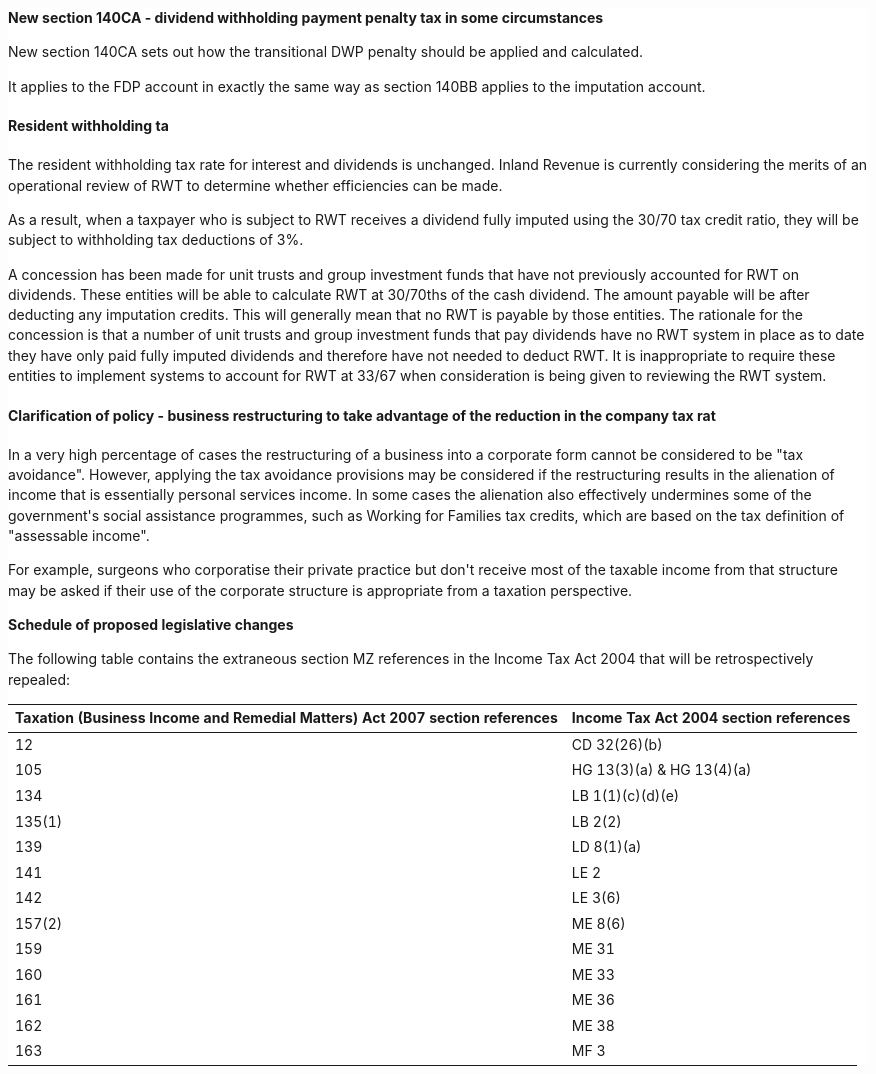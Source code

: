**New section 140CA - dividend withholding payment penalty tax in some circumstances**

New section 140CA sets out how the transitional DWP penalty should be applied and calculated.

It applies to the FDP account in exactly the same way as section 140BB applies to the imputation account.

#### Resident withholding ta

The resident withholding tax rate for interest and dividends is unchanged. Inland Revenue is currently considering the merits of an operational review of RWT to determine whether efficiencies can be made.

As a result, when a taxpayer who is subject to RWT receives a dividend fully imputed using the 30/70 tax credit ratio, they will be subject to withholding tax deductions of 3%.

A concession has been made for unit trusts and group investment funds that have not previously accounted for RWT on dividends. These entities will be able to calculate RWT at 30/70ths of the cash dividend. The amount payable will be after deducting any imputation credits. This will generally mean that no RWT is payable by those entities. The rationale for the concession is that a number of unit trusts and group investment funds that pay dividends have no RWT system in place as to date they have only paid fully imputed dividends and therefore have not needed to deduct RWT. It is inappropriate to require these entities to implement systems to account for RWT at 33/67 when consideration is being given to reviewing the RWT system.

#### Clarification of policy - business restructuring to take advantage of the reduction in the company tax rat

In a very high percentage of cases the restructuring of a business into a corporate form cannot be considered to be "tax avoidance". However, applying the tax avoidance provisions may be considered if the restructuring results in the alienation of income that is essentially personal services income. In some cases the alienation also effectively undermines some of the government's social assistance programmes, such as Working for Families tax credits, which are based on the tax definition of "assessable income".

For example, surgeons who corporatise their private practice but don't receive most of the taxable income from that structure may be asked if their use of the corporate structure is appropriate from a taxation perspective.

**Schedule of proposed legislative changes**

The following table contains the extraneous section MZ references in the Income Tax Act 2004 that will be retrospectively repealed:

| Taxation (Business Income and Remedial Matters) Act 2007 section references | Income Tax Act 2004 section references |
| --- | --- |
| 12  | CD 32(26)(b) |
| 105 | HG 13(3)(a) & HG 13(4)(a) |
| 134 | LB 1(1)(c)(d)(e) |
| 135(1) | LB 2(2) |
| 139 | LD 8(1)(a) |
| 141 | LE 2 |
| 142 | LE 3(6) |
| 157(2) | ME 8(6) |
| 159 | ME 31 |
| 160 | ME 33 |
| 161 | ME 36 |
| 162 | ME 38 |
| 163 | MF 3 |